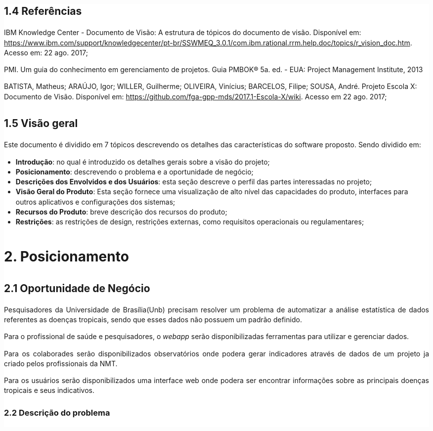 <a name="referencias"></a>
<h2>1.4 Referências</h2>

IBM Knowledge Center - Documento de Visão: A estrutura de tópicos do documento de visão. Disponível em: <https://www.ibm.com/support/knowledgecenter/pt-br/SSWMEQ_3.0.1/com.ibm.rational.rrm.help.doc/topics/r_vision_doc.htm>. Acesso em: 22 ago. 2017;

PMI. Um guia do conhecimento em gerenciamento de projetos. Guia PMBOK® 5a. ed. - EUA: Project Management Institute, 2013

BATISTA, Matheus; ARAÚJO, Igor; WILLER, Guilherme; OLIVEIRA, Vinícius; BARCELOS, Filipe; SOUSA, André. Projeto Escola X: Documento de Visão. Disponível em: https://github.com/fga-gpp-mds/2017.1-Escola-X/wiki. Acesso em 22 ago. 2017;


<a name="visaogeral"></a>
<h2>1.5 Visão geral</h2>

<p align ="justify">Este documento é dividido em 7 tópicos descrevendo os detalhes das características do software proposto. Sendo dividido em:</p>
<ul>
  <li><strong>Introdução</strong>: no qual é introduzido os detalhes gerais sobre a visão do projeto;</li>
  <li><strong>Posicionamento</strong>: descrevendo o problema e a oportunidade de negócio;</li>
  <li><strong>Descrições dos Envolvidos e dos Usuários</strong>: esta seção descreve o perfil das partes interessadas no projeto;</li>
  <li><strong>Visão Geral do Produto</strong>: Esta seção fornece uma visualização de alto nível das capacidades do produto, interfaces para outros aplicativos e configurações dos sistemas;</li>
  <li><strong>Recursos do Produto</strong>: breve descrição dos recursos do produto;</li>
  <li><strong>Restrições</strong>: as restrições de design, restrições externas, como requisitos operacionais ou regulamentares;</li>
</ul>

<a name ="posicionamento"></a>
<h1>2. Posicionamento</h1>


<a name="oportunidade"></a>
<h2>2.1 Oportunidade de Negócio</h2>

<p align = "justify"> Pesquisadores da Universidade de Brasília(Unb) precisam resolver um problema de automatizar a análise estatística de dados referentes as doenças tropicais, sendo que esses dados não possuem um padrão definido.</p>

<p align = "justify">Para o profissional de saúde e pesquisadores, o <em>webapp</em> serão disponibilizadas ferramentas para utilizar e gerenciar dados.</p>

<p align ="justify">Para os colaborades serão disponibilizados observatórios onde podera gerar indicadores através de dados de um projeto ja criado pelos profissionais da NMT.</p>

<p align = "justify">Para os usuários serão disponibilizados uma interface web onde podera ser encontrar informações sobre as principais doenças tropicais e seus indicativos.</p>


<a name="descricaoproblema"></a>
<h3>2.2 Descrição do problema</h3> 

<table class="responsive-table highlight bordered">
